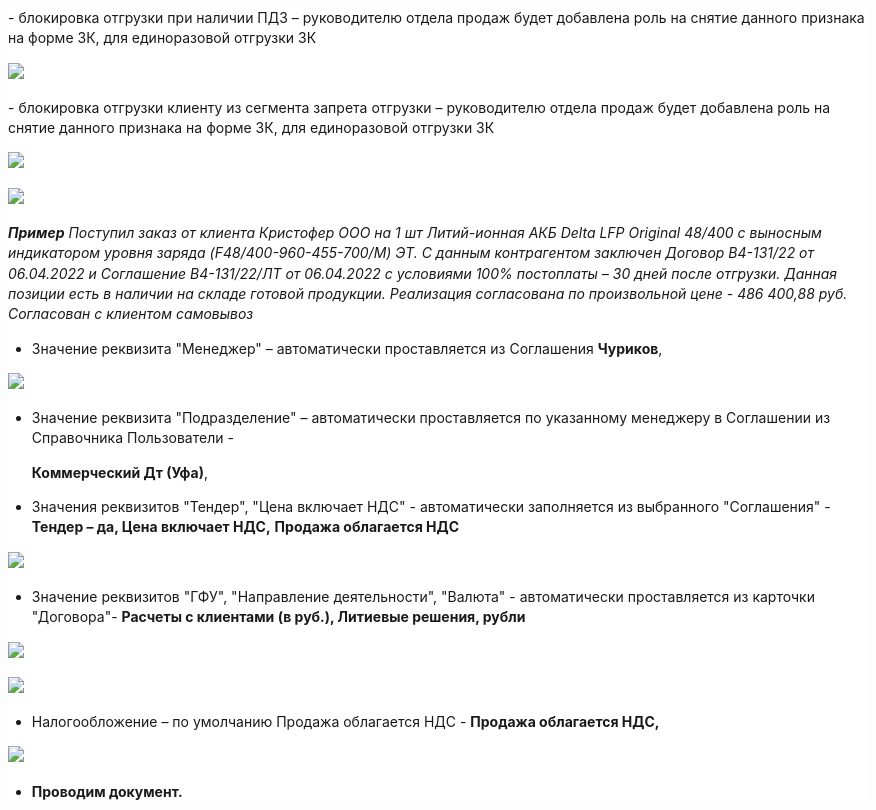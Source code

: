 \- блокировка отгрузки при наличии ПДЗ – руководителю отдела продаж
будет добавлена роль на снятие данного признака на форме ЗК, для
единоразовой отгрузки ЗК

![](./media/image_2_68.png)

\- блокировка отгрузки клиенту из сегмента запрета отгрузки –
руководителю отдела продаж будет добавлена роль на снятие
данного признака на форме ЗК, для единоразовой отгрузки ЗК

![](./media/image_2_69.png)

![](./media/image_2_70.png)

***Пример***
*Поступил заказ от клиента Кристофер ООО на 1 шт Литий-ионная АКБ
Delta LFP Original 48/400 с выносным индикатором уровня заряда
(F48/400-960-455-700/M) ЭТ. С данным контрагентом заключен Договор
B4-131/22 от 06.04.2022 и Соглашение B4-131/22/ЛТ от 06.04.2022 с
условиями 100% постоплаты – 30 дней после отгрузки. Данная
позиции есть в наличии на складе готовой продукции.*
*Реализация согласована по произвольной цене - 486 400,88
руб. Согласован с клиентом самовывоз*

  - Значение реквизита "Менеджер" – автоматически проставляется из
    Соглашения **Чуриков**,

![](./media/image_2_71.png)

  - Значение реквизита "Подразделение" – автоматически проставляется по
    указанному менеджеру в Соглашении из Справочника Пользователи -

    **Коммерческий Дт (Уфа)**,
  - Значения реквизитов "Тендер", "Цена включает НДС" - автоматически
    заполняется из выбранного "Соглашения" - **Тендер – да, Цена
    включает НДС,** **Продажа облагается НДС**
 
![](./media/image_2_72.png)

  - Значение реквизитов "ГФУ", "Направление деятельности", "Валюта" -
    автоматически проставляется из карточки "Договора"- **Расчеты с
    клиентами (в руб.), Литиевые решения, рубли**

![](./media/image_2_73.png)

![](./media/image_2_74.png)

  - Налогообложение – по умолчанию Продажа облагается НДС - **Продажа
    облагается НДС,**

![](./media/image_2_75.png)

  - **Проводим документ.**
    